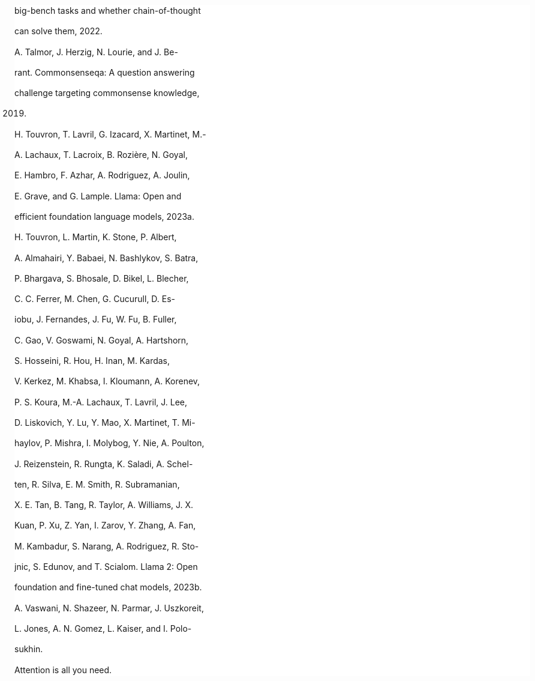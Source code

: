 big-bench tasks and whether chain-of-thought

can solve them, 2022.

A. Talmor, J. Herzig, N. Lourie, and J. Be-

rant. Commonsenseqa: A question answering

challenge targeting commonsense knowledge,

2019.

H. Touvron, T. Lavril, G. Izacard, X. Martinet, M.-

A. Lachaux, T. Lacroix, B. Rozière, N. Goyal,

E. Hambro, F. Azhar, A. Rodriguez, A. Joulin,

E. Grave, and G. Lample. Llama: Open and

efficient foundation language models, 2023a.

H. Touvron, L. Martin, K. Stone, P. Albert,

A. Almahairi, Y. Babaei, N. Bashlykov, S. Batra,

P. Bhargava, S. Bhosale, D. Bikel, L. Blecher,

C. C. Ferrer, M. Chen, G. Cucurull, D. Es-

iobu, J. Fernandes, J. Fu, W. Fu, B. Fuller,

C. Gao, V. Goswami, N. Goyal, A. Hartshorn,

S. Hosseini, R. Hou, H. Inan, M. Kardas,

V. Kerkez, M. Khabsa, I. Kloumann, A. Korenev,

P. S. Koura, M.-A. Lachaux, T. Lavril, J. Lee,

D. Liskovich, Y. Lu, Y. Mao, X. Martinet, T. Mi-

haylov, P. Mishra, I. Molybog, Y. Nie, A. Poulton,

J. Reizenstein, R. Rungta, K. Saladi, A. Schel-

ten, R. Silva, E. M. Smith, R. Subramanian,

X. E. Tan, B. Tang, R. Taylor, A. Williams, J. X.

Kuan, P. Xu, Z. Yan, I. Zarov, Y. Zhang, A. Fan,

M. Kambadur, S. Narang, A. Rodriguez, R. Sto-

jnic, S. Edunov, and T. Scialom. Llama 2: Open

foundation and fine-tuned chat models, 2023b.

A. Vaswani, N. Shazeer, N. Parmar, J. Uszkoreit,

L. Jones, A. N. Gomez, L. Kaiser, and I. Polo-

sukhin.

Attention is all you need.
